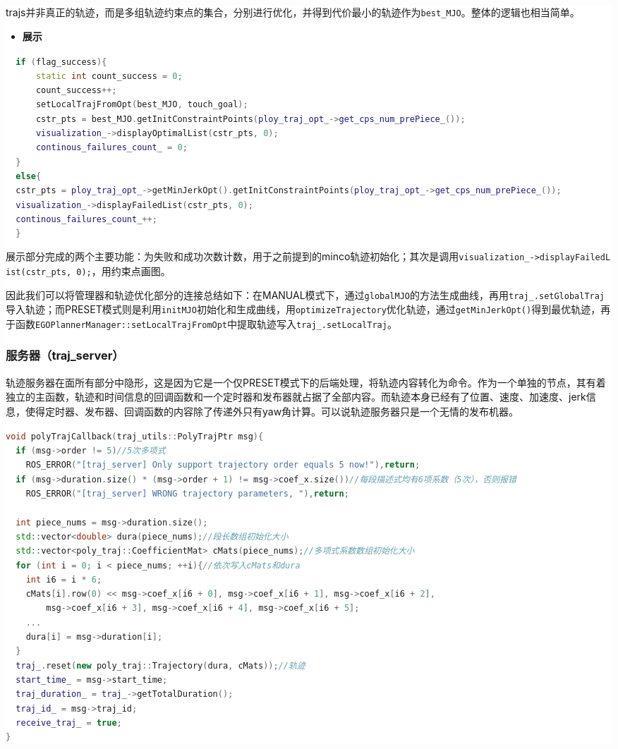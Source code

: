 trajs并非真正的轨迹，而是多组轨迹约束点的集合，分别进行优化，并得到代价最小的轨迹作为`best_MJO`。整体的逻辑也相当简单。

- **展示**

```c++
  if (flag_success){
      static int count_success = 0;
      count_success++;
      setLocalTrajFromOpt(best_MJO, touch_goal);
      cstr_pts = best_MJO.getInitConstraintPoints(ploy_traj_opt_->get_cps_num_prePiece_());
      visualization_->displayOptimalList(cstr_pts, 0);
      continous_failures_count_ = 0;
  }
  else{
  cstr_pts = ploy_traj_opt_->getMinJerkOpt().getInitConstraintPoints(ploy_traj_opt_->get_cps_num_prePiece_());
  visualization_->displayFailedList(cstr_pts, 0);
  continous_failures_count_++;
  }
```


展示部分完成的两个主要功能：为失败和成功次数计数，用于之前提到的minco轨迹初始化；其次是调用`visualization_->displayFailedList(cstr_pts, 0);`，用约束点画图。

因此我们可以将管理器和轨迹优化部分的连接总结如下：在MANUAL模式下，通过`globalMJO`的方法生成曲线，再用`traj_.setGlobalTraj`导入轨迹；而PRESET模式则是利用`initMJO`初始化和生成曲线，用`optimizeTrajectory`优化轨迹，通过`getMinJerkOpt()`得到最优轨迹，再于函数`EGOPlannerManager::setLocalTrajFromOpt`中提取轨迹写入`traj_.setLocalTraj`。


### 服务器（traj_server）

轨迹服务器在面所有部分中隐形，这是因为它是一个仅PRESET模式下的后端处理，将轨迹内容转化为命令。作为一个单独的节点，其有着独立的主函数，轨迹和时间信息的回调函数和一个定时器和发布器就占据了全部内容。而轨迹本身已经有了位置、速度、加速度、jerk信息，使得定时器、发布器、回调函数的内容除了传递外只有yaw角计算。可以说轨迹服务器只是一个无情的发布机器。

```c++
void polyTrajCallback(traj_utils::PolyTrajPtr msg){
  if (msg->order != 5)//5次多项式
    ROS_ERROR("[traj_server] Only support trajectory order equals 5 now!"),return;
  if (msg->duration.size() * (msg->order + 1) != msg->coef_x.size())//每段描述式均有6项系数（5次），否则报错
	ROS_ERROR("[traj_server] WRONG trajectory parameters, "),return;

  int piece_nums = msg->duration.size();
  std::vector<double> dura(piece_nums);//段长数组初始化大小
  std::vector<poly_traj::CoefficientMat> cMats(piece_nums);//多项式系数数组初始化大小
  for (int i = 0; i < piece_nums; ++i){//依次写入cMats和dura
    int i6 = i * 6;
    cMats[i].row(0) << msg->coef_x[i6 + 0], msg->coef_x[i6 + 1], msg->coef_x[i6 + 2],
        msg->coef_x[i6 + 3], msg->coef_x[i6 + 4], msg->coef_x[i6 + 5];
    ...
    dura[i] = msg->duration[i];
  }
  traj_.reset(new poly_traj::Trajectory(dura, cMats));//轨迹
  start_time_ = msg->start_time;
  traj_duration_ = traj_->getTotalDuration();
  traj_id_ = msg->traj_id;
  receive_traj_ = true;
}
```
